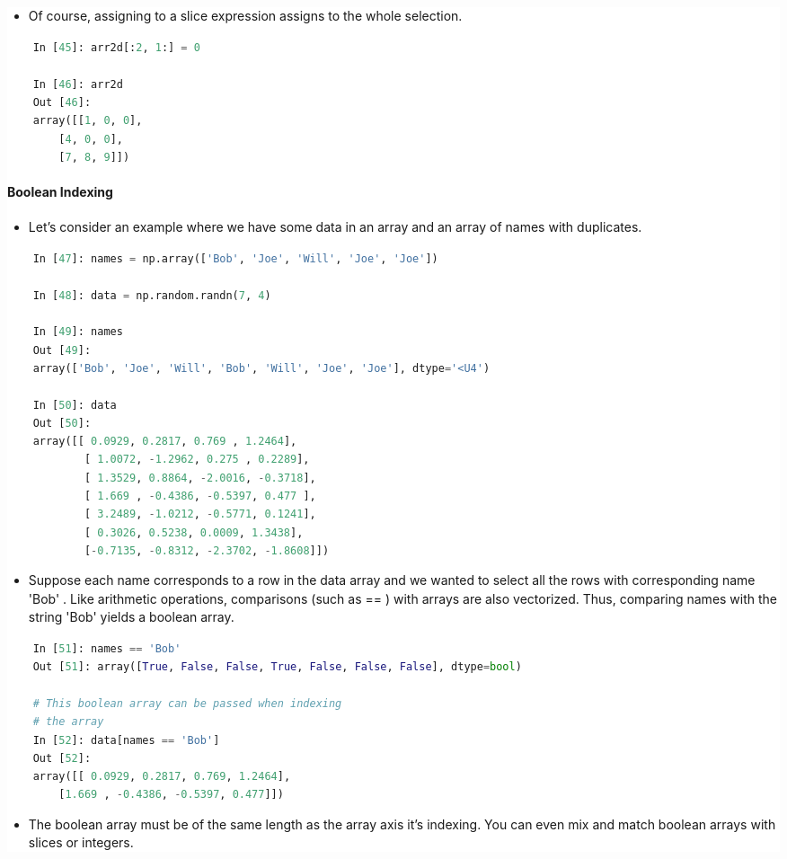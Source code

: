 - Of course, assigning to a slice expression assigns to the whole selection.

```python
    In [45]: arr2d[:2, 1:] = 0

    In [46]: arr2d
    Out [46]:
    array([[1, 0, 0],
        [4, 0, 0],
        [7, 8, 9]])
```

#### Boolean Indexing

- Let’s consider an example where we have some data in an array and an array of names with duplicates.

```python
    In [47]: names = np.array(['Bob', 'Joe', 'Will', 'Joe', 'Joe'])

    In [48]: data = np.random.randn(7, 4)

    In [49]: names
    Out [49]:
    array(['Bob', 'Joe', 'Will', 'Bob', 'Will', 'Joe', 'Joe'], dtype='<U4')

    In [50]: data
    Out [50]:
    array([[ 0.0929, 0.2817, 0.769 , 1.2464],
            [ 1.0072, -1.2962, 0.275 , 0.2289],
            [ 1.3529, 0.8864, -2.0016, -0.3718],
            [ 1.669 , -0.4386, -0.5397, 0.477 ],
            [ 3.2489, -1.0212, -0.5771, 0.1241],
            [ 0.3026, 0.5238, 0.0009, 1.3438],
            [-0.7135, -0.8312, -2.3702, -1.8608]])
```

- Suppose each name corresponds to a row in the data array and we wanted to select all the rows with corresponding name 'Bob' . Like arithmetic operations, comparisons (such as == ) with arrays are also vectorized. Thus, comparing names with the string 'Bob' yields a boolean array.

```python
    In [51]: names == 'Bob'
    Out [51]: array([True, False, False, True, False, False, False], dtype=bool)

    # This boolean array can be passed when indexing
    # the array
    In [52]: data[names == 'Bob']
    Out [52]:
    array([[ 0.0929, 0.2817, 0.769, 1.2464],
        [1.669 , -0.4386, -0.5397, 0.477]])
```

- The boolean array must be of the same length as the array axis it’s indexing. You can
even mix and match boolean arrays with slices or integers.
